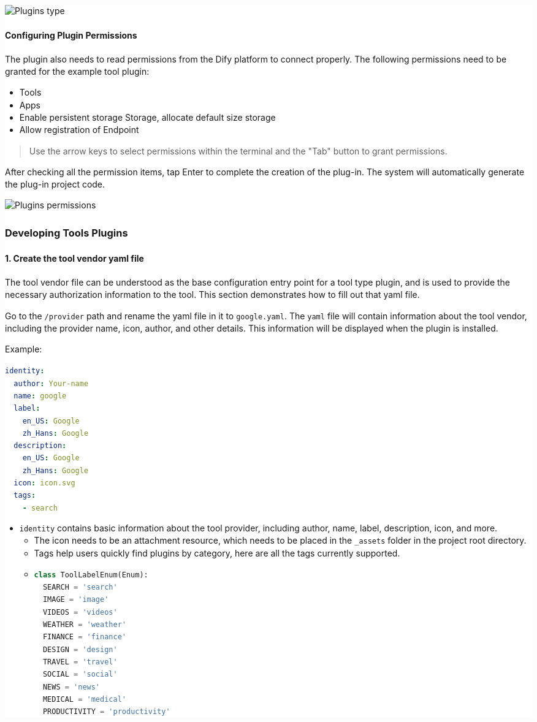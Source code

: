 ![Plugins type](https://assets-docs.dify.ai/2024/12/dd3c0f9a66454e15868eabced7b74fd6.png)

#### Configuring Plugin Permissions

The plugin also needs to read permissions from the Dify platform to connect properly. The following permissions need to be granted for the example tool plugin:

* Tools
* Apps
* Enable persistent storage Storage, allocate default size storage
* Allow registration of Endpoint

> Use the arrow keys to select permissions within the terminal and the "Tab" button to grant permissions.

After checking all the permission items, tap Enter to complete the creation of the plug-in. The system will automatically generate the plug-in project code.

![Plugins permissions](https://assets-docs.dify.ai/2024/12/9cf92c2e74dce55e6e9e331d031e5a9f.png)

### Developing Tools Plugins

#### 1. Create the tool vendor yaml file

The tool vendor file can be understood as the base configuration entry point for a tool type plugin, and is used to provide the necessary authorization information to the tool. This section demonstrates how to fill out that yaml file.

Go to the `/provider` path and rename the yaml file in it to `google.yaml`. The `yaml` file will contain information about the tool vendor, including the provider name, icon, author, and other details. This information will be displayed when the plugin is installed.

Example:

```yaml
identity:
  author: Your-name
  name: google
  label:
    en_US: Google
    zh_Hans: Google
  description:
    en_US: Google
    zh_Hans: Google
  icon: icon.svg
  tags:
    - search
```

* `identity` contains basic information about the tool provider, including author, name, label, description, icon, and more.
  * The icon needs to be an attachment resource, which needs to be placed in the `_assets` folder in the project root directory.
  * Tags help users quickly find plugins by category, here are all the tags currently supported.
  * ```python
    class ToolLabelEnum(Enum):
      SEARCH = 'search'
      IMAGE = 'image'
      VIDEOS = 'videos'
      WEATHER = 'weather'
      FINANCE = 'finance'
      DESIGN = 'design'
      TRAVEL = 'travel'
      SOCIAL = 'social'
      NEWS = 'news'
      MEDICAL = 'medical'
      PRODUCTIVITY = 'productivity'